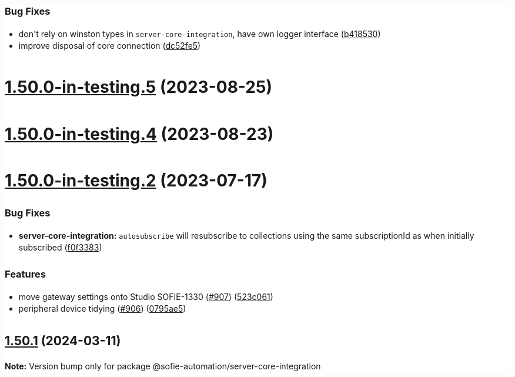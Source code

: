 
### Bug Fixes

* don't rely on winston types in `server-core-integration`, have own logger interface ([b418530](https://github.com/nrkno/tv-automation-server-core/commit/b4185307c4d5dd3d2439e11005a858321832d02e))
* improve disposal of core connection ([dc52fe5](https://github.com/nrkno/tv-automation-server-core/commit/dc52fe5b362e308f157e5009b0f8359ba6c63630))



# [1.50.0-in-testing.5](https://github.com/nrkno/tv-automation-server-core/compare/v1.50.0-in-testing.4...v1.50.0-in-testing.5) (2023-08-25)



# [1.50.0-in-testing.4](https://github.com/nrkno/tv-automation-server-core/compare/v1.49.0-in-testing.7...v1.50.0-in-testing.4) (2023-08-23)



# [1.50.0-in-testing.2](https://github.com/nrkno/tv-automation-server-core/compare/v1.50.0-in-testing.1...v1.50.0-in-testing.2) (2023-07-17)


### Bug Fixes

* **server-core-integration:** `autosubscribe` will resubscribe to collections using the same subscriptionId as when initially subscribed ([f0f3383](https://github.com/nrkno/tv-automation-server-core/commit/f0f33837b07b944abe320ae4a378641bba167a3c))


### Features

* move gateway settings onto Studio SOFIE-1330 ([#907](https://github.com/nrkno/tv-automation-server-core/issues/907)) ([523c061](https://github.com/nrkno/tv-automation-server-core/commit/523c061c51296e21814deeeabbe9aafca21cd5a6))
* peripheral device tidying ([#906](https://github.com/nrkno/tv-automation-server-core/issues/906)) ([0795ae5](https://github.com/nrkno/tv-automation-server-core/commit/0795ae5c0517114a34e350d5a5afbf7a731e9794))





## [1.50.1](https://github.com/nrkno/tv-automation-server-core/compare/v1.50.1-0...v1.50.1) (2024-03-11)

**Note:** Version bump only for package @sofie-automation/server-core-integration



